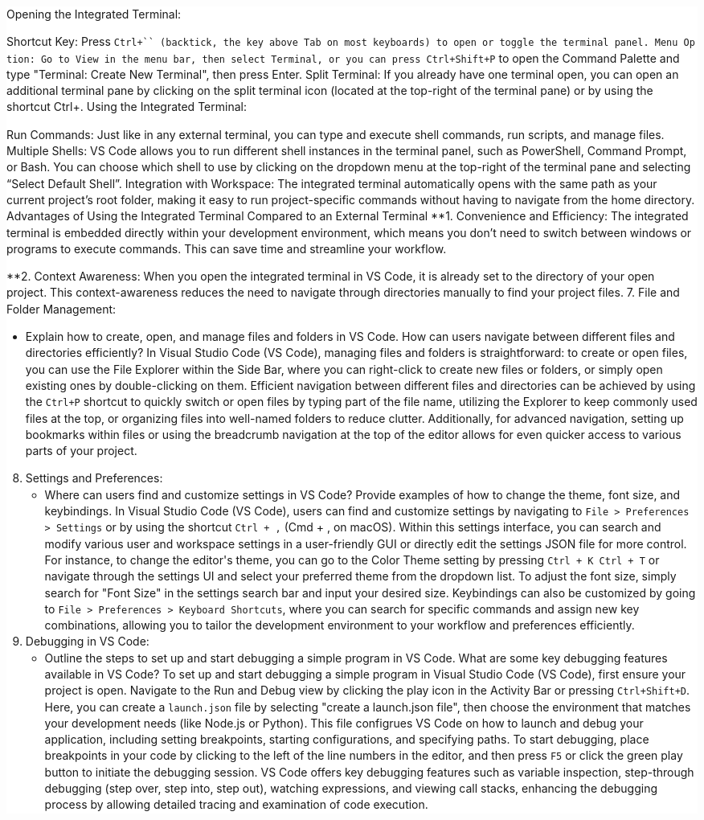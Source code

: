 Opening the Integrated Terminal:

Shortcut Key: Press `Ctrl+`` (backtick, the key above Tab on most keyboards) to open or toggle the terminal panel.
Menu Option: Go to View in the menu bar, then select Terminal, or you can press Ctrl+Shift+P` to open the Command Palette and type "Terminal: Create New Terminal", then press Enter.
Split Terminal: If you already have one terminal open, you can open an additional terminal pane by clicking on the split terminal icon (located at the top-right of the terminal pane) or by using the shortcut Ctrl+\.
Using the Integrated Terminal:

Run Commands: Just like in any external terminal, you can type and execute shell commands, run scripts, and manage files.
Multiple Shells: VS Code allows you to run different shell instances in the terminal panel, such as PowerShell, Command Prompt, or Bash. You can choose which shell to use by clicking on the dropdown menu at the top-right of the terminal pane and selecting “Select Default Shell”.
Integration with Workspace: The integrated terminal automatically opens with the same path as your current project’s root folder, making it easy to run project-specific commands without having to navigate from the home directory.
Advantages of Using the Integrated Terminal Compared to an External Terminal
**1. Convenience and Efficiency: The integrated terminal is embedded directly within your development environment, which means you don’t need to switch between windows or programs to execute commands. This can save time and streamline your workflow.

**2. Context Awareness: When you open the integrated terminal in VS Code, it is already set to the directory of your open project. This context-awareness reduces the need to navigate through directories manually to find your project files.
7. File and Folder Management:
   - Explain how to create, open, and manage files and folders in VS Code. How can users navigate between different files and directories efficiently?
In Visual Studio Code (VS Code), managing files and folders is straightforward: to create or open files, you can use the File Explorer within the Side Bar, where you can right-click to create new files or folders, or simply open existing ones by double-clicking on them. Efficient navigation between different files and directories can be achieved by using the `Ctrl+P` shortcut to quickly switch or open files by typing part of the file name, utilizing the Explorer to keep commonly used files at the top, or organizing files into well-named folders to reduce clutter. Additionally, for advanced navigation, setting up bookmarks within files or using the breadcrumb navigation at the top of the editor allows for even quicker access to various parts of your project.
8. Settings and Preferences:
   - Where can users find and customize settings in VS Code? Provide examples of how to change the theme, font size, and keybindings.
In Visual Studio Code (VS Code), users can find and customize settings by navigating to `File > Preferences > Settings` or by using the shortcut `Ctrl + ,` (Cmd + , on macOS). Within this settings interface, you can search and modify various user and workspace settings in a user-friendly GUI or directly edit the settings JSON file for more control. For instance, to change the editor's theme, you can go to the Color Theme setting by pressing `Ctrl + K Ctrl + T` or navigate through the settings UI and select your preferred theme from the dropdown list. To adjust the font size, simply search for "Font Size" in the settings search bar and input your desired size. Keybindings can also be customized by going to `File > Preferences > Keyboard Shortcuts`, where you can search for specific commands and assign new key combinations, allowing you to tailor the development environment to your workflow and preferences efficiently.
9. Debugging in VS Code:
   - Outline the steps to set up and start debugging a simple program in VS Code. What are some key debugging features available in VS Code?
To set up and start debugging a simple program in Visual Studio Code (VS Code), first ensure your project is open. Navigate to the Run and Debug view by clicking the play icon in the Activity Bar or pressing `Ctrl+Shift+D`. Here, you can create a `launch.json` file by selecting "create a launch.json file", then choose the environment that matches your development needs (like Node.js or Python). This file configrues VS Code on how to launch and debug your application, including setting breakpoints, starting configurations, and specifying paths. To start debugging, place breakpoints in your code by clicking to the left of the line numbers in the editor, and then press `F5` or click the green play button to initiate the debugging session. VS Code offers key debugging features such as variable inspection, step-through debugging (step over, step into, step out), watching expressions, and viewing call stacks, enhancing the debugging process by allowing detailed tracing and examination of code execution.
